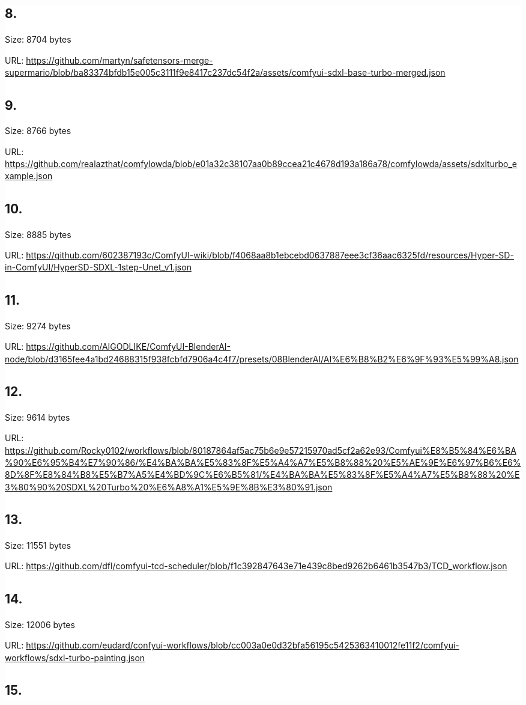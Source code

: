 ## 8. 

Size: 8704 bytes

URL: https://github.com/martyn/safetensors-merge-supermario/blob/ba83374bfdb15e005c3111f9e8417c237dc54f2a/assets/comfyui-sdxl-base-turbo-merged.json

## 9. 

Size: 8766 bytes

URL: https://github.com/realazthat/comfylowda/blob/e01a32c38107aa0b89ccea21c4678d193a186a78/comfylowda/assets/sdxlturbo_example.json

## 10. 

Size: 8885 bytes

URL: https://github.com/602387193c/ComfyUI-wiki/blob/f4068aa8b1ebcebd0637887eee3cf36aac6325fd/resources/Hyper-SD-in-ComfyUI/HyperSD-SDXL-1step-Unet_v1.json

## 11. 

Size: 9274 bytes

URL: https://github.com/AIGODLIKE/ComfyUI-BlenderAI-node/blob/d3165fee4a1bd24688315f938fcbfd7906a4c4f7/presets/08BlenderAI/AI%E6%B8%B2%E6%9F%93%E5%99%A8.json

## 12. 

Size: 9614 bytes

URL: https://github.com/Rocky0102/workflows/blob/80187864af5ac75b6e9e57215970ad5cf2a62e93/Comfyui%E8%B5%84%E6%BA%90%E6%95%B4%E7%90%86/%E4%BA%BA%E5%83%8F%E5%A4%A7%E5%B8%88%20%E5%AE%9E%E6%97%B6%E6%8D%8F%E8%84%B8%E5%B7%A5%E4%BD%9C%E6%B5%81/%E4%BA%BA%E5%83%8F%E5%A4%A7%E5%B8%88%20%E3%80%90%20SDXL%20Turbo%20%E6%A8%A1%E5%9E%8B%E3%80%91.json

## 13. 

Size: 11551 bytes

URL: https://github.com/dfl/comfyui-tcd-scheduler/blob/f1c392847643e71e439c8bed9262b6461b3547b3/TCD_workflow.json

## 14. 

Size: 12006 bytes

URL: https://github.com/eudard/confyui-workflows/blob/cc003a0e0d32bfa56195c5425363410012fe11f2/comfyui-workflows/sdxl-turbo-painting.json

## 15. 
